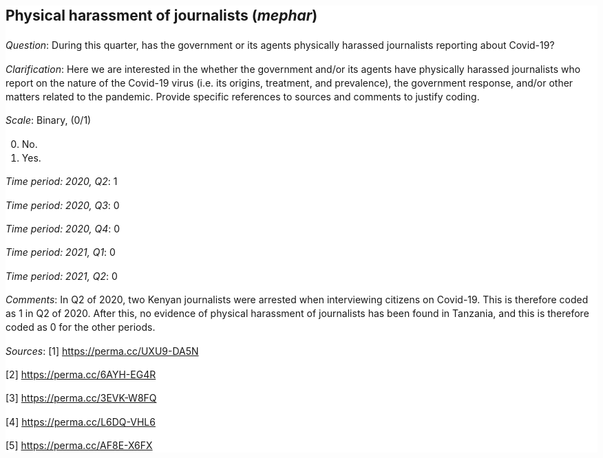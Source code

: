 



## Physical harassment of journalists (*mephar*) 

*Question*: During this quarter, has the government or its agents physically harassed journalists reporting about Covid-19?

 

*Clarification*: Here we are interested in the whether the government and/or its agents have physically harassed journalists who report on the nature of the Covid-19 virus (i.e. its origins, treatment, and prevalence), the government response, and/or other matters related to the pandemic. Provide specific references to sources and comments to justify coding.

 

*Scale*: Binary, (0/1) 

 0. No. 
 1. Yes.

 
*Time period: 2020, Q2*: 1

 
*Time period: 2020, Q3*: 0

 
*Time period: 2020, Q4*: 0

 
*Time period: 2021, Q1*: 0

 
*Time period: 2021, Q2*: 0

 

*Comments*:
 In Q2 of 2020, two Kenyan journalists were arrested when interviewing citizens on Covid-19. This is therefore coded as 1 in Q2 of 2020. After this, no evidence of physical harassment of journalists has been found in Tanzania, and this is therefore coded as 0 for the other periods. 

*Sources*:
 [1]
https://perma.cc/UXU9-DA5N


[2]
https://perma.cc/6AYH-EG4R



[3]
https://perma.cc/3EVK-W8FQ



[4]
https://perma.cc/L6DQ-VHL6




[5]
https://perma.cc/AF8E-X6FX
